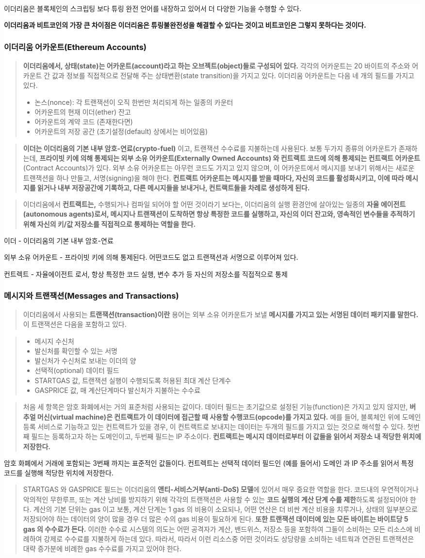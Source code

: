 이더리움은 블록체인의 스크립팅 보다 튜링 완전 언어를 내장하고 있어서 더 다양한 기능을 수행할 수 있다. 

**이더리움과 비트코인의 가장 큰 차이점은 이더리움은 튜링불완전성을 해결할 수 있다는 것이고 비트코인은 그렇지 못하다는 것이다.**

### 이더리움  어카운트(Ethereum Accounts)
>**이더리움에서,  상태(state)는  어카운트(account)라고  하는  오브젝트(object)들로  구성되어  있다.**  각각의  어카운트는 20 바이트의  주소와  어카운트  간  값과  정보를  직접적으로  전달해  주는  상태변환(state transition)을  가지고  있다. 이더리움  어카운트는  다음  네  개의  필드를  가지고  있다.
>- 논스(nonce):    각  트랜잭션이  오직  한번만  처리되게  하는  일종의  카운터 
>- 어카운트의  현재  이더(ether)  잔고 
>- 어카운트의  계약  코드  (존재한다면) 
>- 어카운트의  저장  공간  (초기설정(default)  상에서는  비어있음)

>**이더는  이더리움의  기본  내부  암호-연료(crypto-fuel)**  이고,  트랜잭션  수수료를  지불하는데  사용된다.  보통  두가지 종류의  어카운트가  존재하는데,  **프라이빗  키에  의해  통제되는  외부  소유  어카운트(Externally Owned Accounts)  와 컨트랙트  코드에  의해  통제되는  컨트랙트  어카운트**(Contract Accounts)가  있다.  외부  소유  어카운트는  아무런  코드도 가지고  있지  않으며,  이  어카운트에서  메시지를  보내기  위해서는  새로운  트랜잭션을  하나  만들고,  서명(signing)을 해야  한다.  **컨트랙트  어카운트는  메시지를  받을  때마다,  자신의  코드를  활성화시키고,  이에  따라  메시지를  읽거나  내부 저장공간에  기록하고,  다른  메시지들을  보내거나,  컨트랙트들을  차례로  생성하게  된다.**

>이더리움에서  **컨트랙트는,**  수행되거나  컴파일  되어야  할  어떤  것이라기  보다는,  이더리움의  실행  환경안에  살아있는 일종의  **자율  에이전트(autonomous agents)로서,  메시지나  트랜잭션이  도착하면  항상  특정한  코드를  실행하고,  자신의 이더  잔고와,  영속적인  변수들을  추적하기  위해  자신의  키/값  저장소를  직접적으로  통제하는  역할을  한다.**

이더 - 이더리움의 기본 내부 암호-연료

외부 소유 어카운트 - 프라이빗 키에 의해 통제된다. 어떤코드도 없고 트랜잭션과 서명으로 이루어져 있다.

컨트렉트 - 자율에이전트 로서, 항상 특정한 코드 실행, 변수 추가 등 자신의 저장소를 직접적으로 통제

### 메시지와  트랜잭션(Messages and Transactions)

>이더리움에서  사용되는  **트랜잭션(transaction)이란**  용어는  외부  소유  어카운트가  보낼  **메시지를  가지고  있는  서명된 데이터  패키지를  말한다.**  이  트랜잭션은  다음을  포함하고  있다.

>- 메시지  수신처
>- 발신처를  확인할  수  있는  서명
>- 발신처가  수신처로  보내는  이더의  양 
>- 선택적(optional)  데이터  필드 
>- STARTGAS  값,  트랜잭션  실행이  수행되도록  허용된  최대  계산  단계수 
>- GASPRICE  값,  매  계산단계마다  발신처가  지불하는  수수료

>처음  세  항목은  암호  화폐에서는  거의  표준처럼  사용되는  값이다.  데이터  필드는  초기값으로  설정된  기능(function)은 가지고  있지  않지만,  **버추얼  머신(virtual machine)은  컨트랙트가  이  데이터에  접근할  때  사용할  수행코드(opcode)를 가지고  있다.**  예를  들어,  블록체인  위에  도메인  등록  서비스로  기능하고  있는  컨트랙트가  있을  경우,  이  컨트랙트로 보내지는  데이터는  두개의  필드를  가지고  있는  것으로  해석할  수  있다.  첫번째  필드는  등록하고자  하는  도메인이고, 두번째  필드는  IP  주소이다.  **컨트랙트는  메시지  데이터로부터  이  값들을  읽어서  저장소  내  적당한  위치에  저장한다.**

암호 화폐에서 거래에 포함되는 3번째 까지는 표준적인 값들이다. 컨트렉트는 선택적 데이터 필드인 (예를 들어서) 도메인 과 IP 주소를 읽어서 특정 코드를 실행해 적당한 위치에 저장한다.

>STARTGAS  와  GASPRICE  필드는  이더리움의  **앤티-서비스거부(anti-DoS)  모델**에  있어서  매우  중요한  역할을  한다. 코드내의  우연적이거나  악의적인  무한루프,  또는  계산  낭비를  방지하기  위해  각각의  트랜잭션은  사용할  수  있는  **코드 실행의  계산  단계  수를  제한**하도록  설정되어야  한다.  계산의  기본  단위는  gas  이고  보통,  계산  단계는  1 gas  의 비용이  소요되나,  어떤  연산은  더  비싼  계산  비용을  치루거나,  상태의  일부분으로  저장되어야  하는  데이터의  양이 많을  경우  더  많은  수의  gas  비용이  필요하게  된다.  **또한  트랜잭션  데이터에  있는  모든  바이트는  바이트당  5 gas  의 수수료가  든다.**  이러한  수수료  시스템의  의도는  어떤  공격자가  계산,  밴드위스,  저장소  등을  포함하여  그들이  소비하는 모든  리소스에  비례하여  강제로  수수료를  지불하게  하는데  있다.  따라서,  따라서  이런  리소스중  어떤  것이라도 상당량을  소비하는  네트웍과  연관된  트랜잭션은  대략  증가분에  비례한  gas  수수료를  가지고  있어야  한다.

